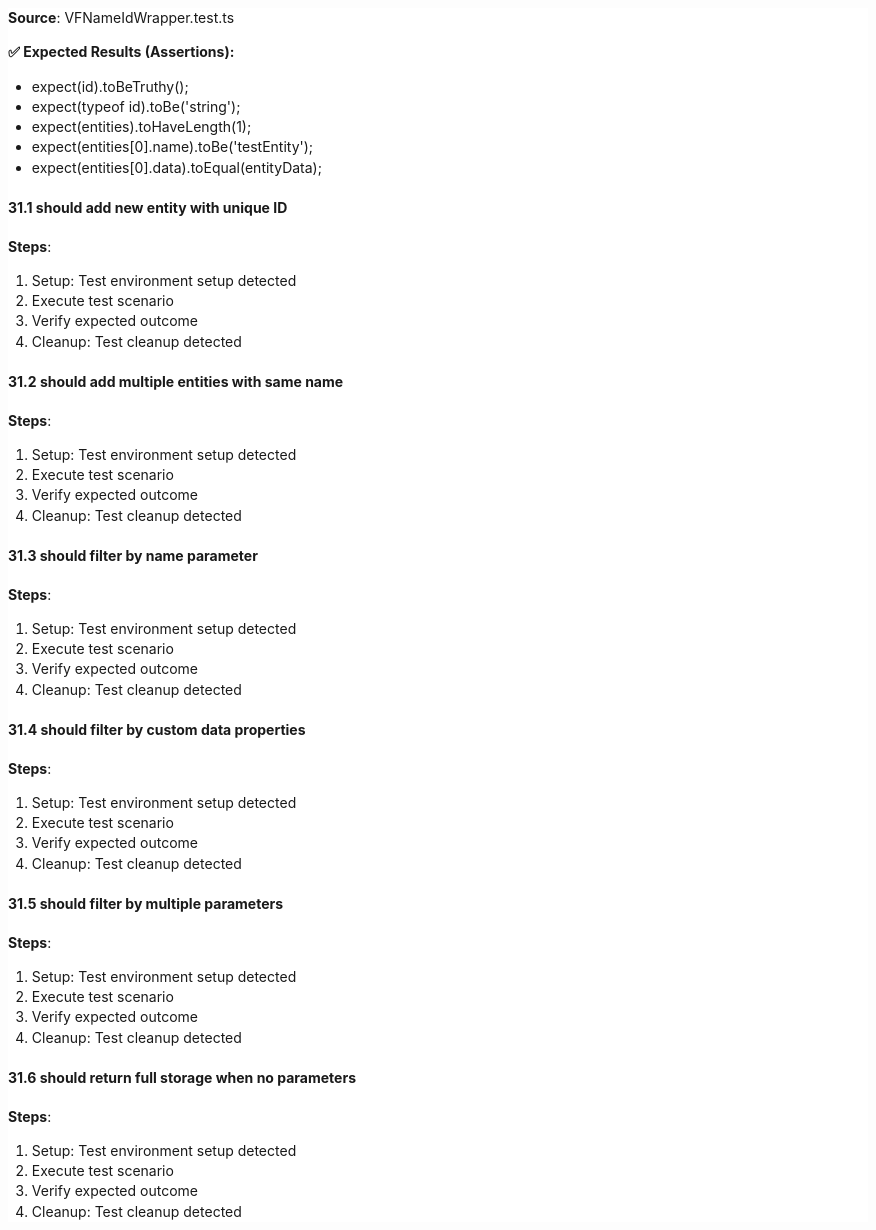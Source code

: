 **Source**: VFNameIdWrapper.test.ts

**✅ Expected Results (Assertions):**
- expect(id).toBeTruthy();
- expect(typeof id).toBe('string');
- expect(entities).toHaveLength(1);
- expect(entities[0].name).toBe('testEntity');
- expect(entities[0].data).toEqual(entityData);

#### 31.1 should add new entity with unique ID

**Steps**:
1. Setup: Test environment setup detected
2. Execute test scenario
4. Verify expected outcome
5. Cleanup: Test cleanup detected

#### 31.2 should add multiple entities with same name

**Steps**:
1. Setup: Test environment setup detected
2. Execute test scenario
4. Verify expected outcome
5. Cleanup: Test cleanup detected

#### 31.3 should filter by name parameter

**Steps**:
1. Setup: Test environment setup detected
2. Execute test scenario
4. Verify expected outcome
5. Cleanup: Test cleanup detected

#### 31.4 should filter by custom data properties

**Steps**:
1. Setup: Test environment setup detected
2. Execute test scenario
4. Verify expected outcome
5. Cleanup: Test cleanup detected

#### 31.5 should filter by multiple parameters

**Steps**:
1. Setup: Test environment setup detected
2. Execute test scenario
4. Verify expected outcome
5. Cleanup: Test cleanup detected

#### 31.6 should return full storage when no parameters

**Steps**:
1. Setup: Test environment setup detected
2. Execute test scenario
4. Verify expected outcome
5. Cleanup: Test cleanup detected
